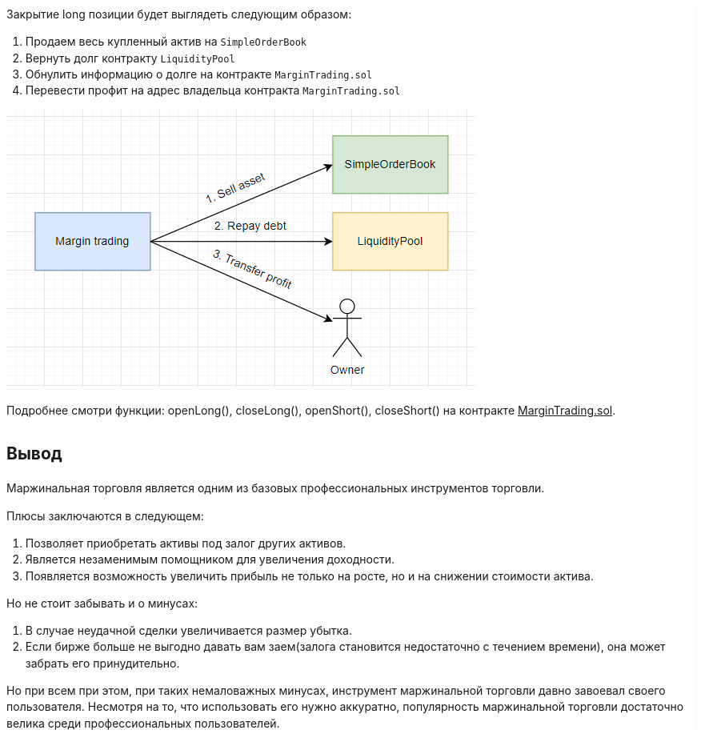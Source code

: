 Закрытие long позиции будет выглядеть следующим образом:
1. Продаем весь купленный актив на `SimpleOrderBook`
2. Вернуть долг контракту `LiquidityPool`
3. Обнулить информацию о долге на контракте `MarginTrading.sol`
4. Перевести профит на адрес владельца контракта `MarginTrading.sol`

![](./images/margin-trading-example-close-long.png)

Подробнее смотри функции: openLong(), closeLong(), openShort(), closeShort() на контракте [MarginTrading.sol](./contracts/src/MarginTrading.sol).

## Вывод

Маржинальная торговля является одним из базовых профессиональных инструментов торговли.

Плюсы заключаются в следующем:

1. Позволяет приобретать активы под залог других активов.
2. Является незаменимым помощником для увеличения доходности.
3. Появляется возможность увеличить прибыль не только на росте, но и на снижении стоимости актива.

Но не стоит забывать и о минусах:

1. В случае неудачной сделки увеличивается размер убытка.
2. Если бирже больше не выгодно давать вам заем(залога становится недостаточно с течением времени), она может забрать его принудительно.

Но при всем при этом, при таких немаловажных минусах, инструмент маржинальной торговли давно завоевал своего пользователя. Несмотря на то, что использовать его нужно аккуратно, популярность маржинальной торговли достаточно велика среди профессиональных пользователей.

